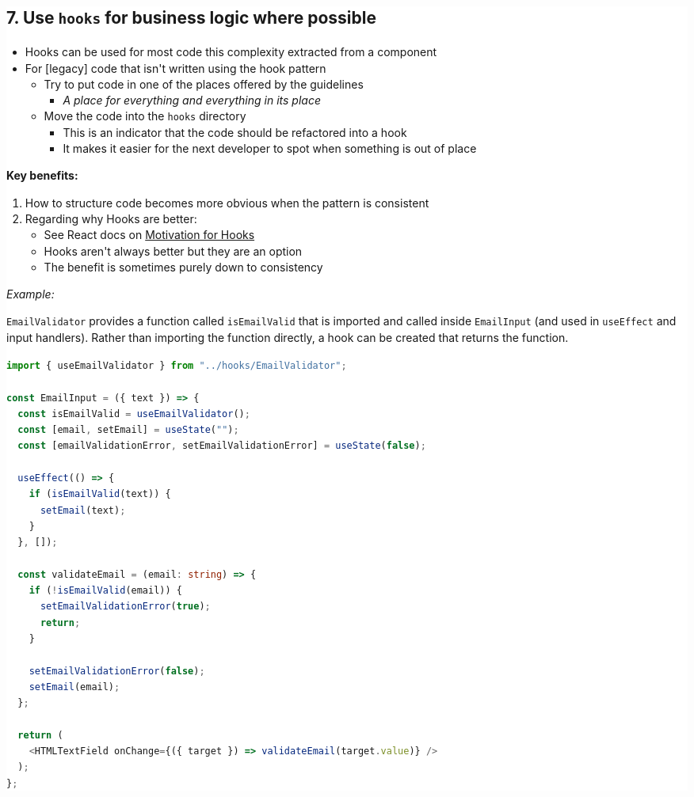 ## 7. Use `hooks` for business logic where possible

- Hooks can be used for most code this complexity extracted from a component
- For [legacy] code that isn't written using the hook pattern
  - Try to put code in one of the places offered by the guidelines
    - _A place for everything and everything in its place_
  - Move the code into the `hooks` directory
    - This is an indicator that the code should be refactored into a hook
    - It makes it easier for the next developer to spot when something is out of place

**Key benefits:**

1. How to structure code becomes more obvious when the pattern is consistent
1. Regarding why Hooks are better:
   - See React docs on [Motivation for Hooks](https://reactjs.org/docs/hooks-intro.html#motivation)
   - Hooks aren't always better but they are an option
   - The benefit is sometimes purely down to consistency

_Example:_

`EmailValidator` provides a function called `isEmailValid` that is imported and called inside `EmailInput` (and used in `useEffect` and input handlers). Rather than importing the function directly, a hook can be created that returns the function.

```typescript
import { useEmailValidator } from "../hooks/EmailValidator";

const EmailInput = ({ text }) => {
  const isEmailValid = useEmailValidator();
  const [email, setEmail] = useState("");
  const [emailValidationError, setEmailValidationError] = useState(false);

  useEffect(() => {
    if (isEmailValid(text)) {
      setEmail(text);
    }
  }, []);

  const validateEmail = (email: string) => {
    if (!isEmailValid(email)) {
      setEmailValidationError(true);
      return;
    }

    setEmailValidationError(false);
    setEmail(email);
  };

  return (
    <HTMLTextField onChange={({ target }) => validateEmail(target.value)} />
  );
};
```
